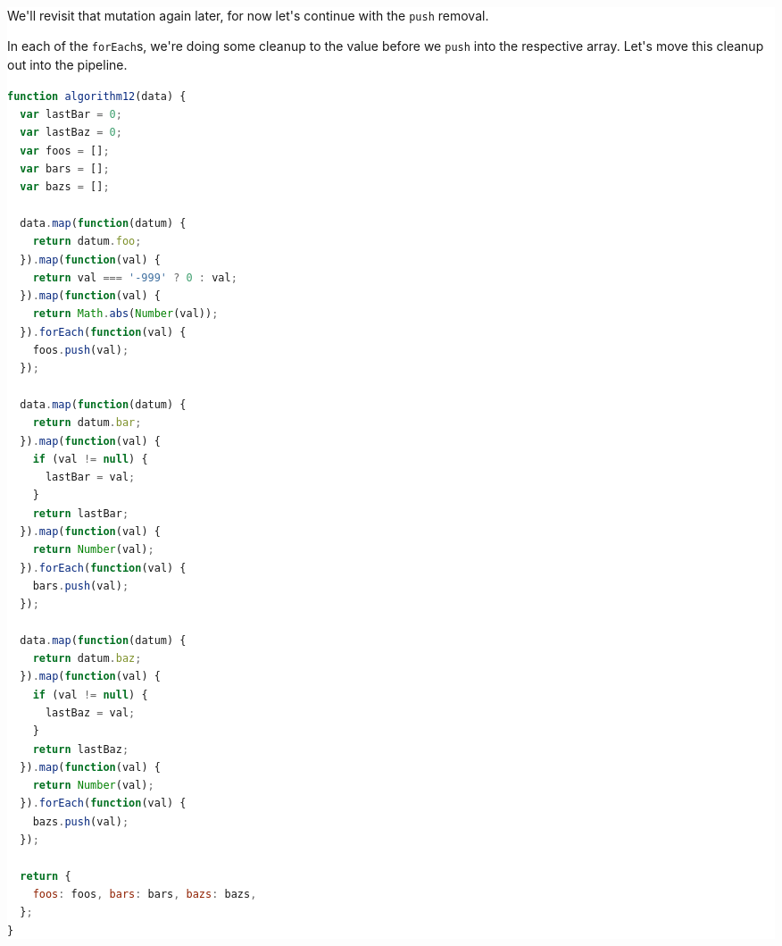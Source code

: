 We'll revisit that mutation again later, for now let's continue with the `push` removal.

In each of the `forEach`s,
we're doing some cleanup to the value before we `push` into the respective array.
Let's move this cleanup out into the pipeline.

```js
function algorithm12(data) {
  var lastBar = 0;
  var lastBaz = 0;
  var foos = [];
  var bars = [];
  var bazs = [];

  data.map(function(datum) {
    return datum.foo;
  }).map(function(val) {
    return val === '-999' ? 0 : val;
  }).map(function(val) {
    return Math.abs(Number(val));
  }).forEach(function(val) {
    foos.push(val);
  });

  data.map(function(datum) {
    return datum.bar;
  }).map(function(val) {
    if (val != null) {
      lastBar = val;
    }
    return lastBar;
  }).map(function(val) {
    return Number(val);
  }).forEach(function(val) {
    bars.push(val);
  });

  data.map(function(datum) {
    return datum.baz;
  }).map(function(val) {
    if (val != null) {
      lastBaz = val;
    }
    return lastBaz;
  }).map(function(val) {
    return Number(val);
  }).forEach(function(val) {
    bazs.push(val);
  });

  return {
    foos: foos, bars: bars, bazs: bazs,
  };
}
```
